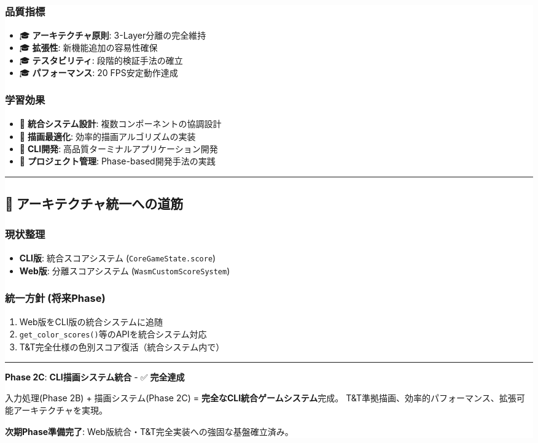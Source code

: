 ### 品質指標
- 🎓 **アーキテクチャ原則**: 3-Layer分離の完全維持
- 🎓 **拡張性**: 新機能追加の容易性確保
- 🎓 **テスタビリティ**: 段階的検証手法の確立
- 🎓 **パフォーマンス**: 20 FPS安定動作達成

### 学習効果
- 🎯 **統合システム設計**: 複数コンポーネントの協調設計
- 🎯 **描画最適化**: 効率的描画アルゴリズムの実装
- 🎯 **CLI開発**: 高品質ターミナルアプリケーション開発
- 🎯 **プロジェクト管理**: Phase-based開発手法の実践

---

## 🔄 アーキテクチャ統一への道筋

### 現状整理
- **CLI版**: 統合スコアシステム (`CoreGameState.score`)
- **Web版**: 分離スコアシステム (`WasmCustomScoreSystem`)

### 統一方針 (将来Phase)
1. Web版をCLI版の統合システムに追随
2. `get_color_scores()`等のAPIを統合システム対応
3. T&T完全仕様の色別スコア復活（統合システム内で）

---

**Phase 2C**: **CLI描画システム統合** - ✅ **完全達成**

入力処理(Phase 2B) + 描画システム(Phase 2C) = **完全なCLI統合ゲームシステム**完成。
T&T準拠描画、効率的パフォーマンス、拡張可能アーキテクチャを実現。

**次期Phase準備完了**: Web版統合・T&T完全実装への強固な基盤確立済み。